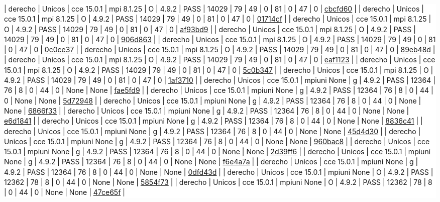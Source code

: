 | derecho | Unicos | cce 15.0.1 | mpi 8.1.25  | O | 4.9.2  | PASS | 14029 | 79 | 49 | 0 | 81 | 0 | 47 | 0 | <a href="https://github.com/esmf-org/esmf-test-artifacts/tree/cbcfd6054aae470bd45810cdcb15b030356144be/develop/cce/15.0.1/O/mpi/8.1.25" target="_blank">cbcfd60</a> | 
| derecho | Unicos | cce 15.0.1 | mpi 8.1.25  | O | 4.9.2  | PASS | 14029 | 79 | 49 | 0 | 81 | 0 | 47 | 0 | <a href="https://github.com/esmf-org/esmf-test-artifacts/tree/01714cf1e9237b0638f9a2a6956de5c94f092b38/develop/cce/15.0.1/O/mpi/8.1.25" target="_blank">01714cf</a> | 
| derecho | Unicos | cce 15.0.1 | mpi 8.1.25  | O | 4.9.2  | PASS | 14029 | 79 | 49 | 0 | 81 | 0 | 47 | 0 | <a href="https://github.com/esmf-org/esmf-test-artifacts/tree/af93bd967109a231c10b40310e5af68d919f53cd/develop/cce/15.0.1/O/mpi/8.1.25" target="_blank">af93bd9</a> | 
| derecho | Unicos | cce 15.0.1 | mpi 8.1.25  | O | 4.9.2  | PASS | 14029 | 79 | 49 | 0 | 81 | 0 | 47 | 0 | <a href="https://github.com/esmf-org/esmf-test-artifacts/tree/906d863e3855e17315f1903471f6d92afe1b21fe/develop/cce/15.0.1/O/mpi/8.1.25" target="_blank">906d863</a> | 
| derecho | Unicos | cce 15.0.1 | mpi 8.1.25  | O | 4.9.2  | PASS | 14029 | 79 | 49 | 0 | 81 | 0 | 47 | 0 | <a href="https://github.com/esmf-org/esmf-test-artifacts/tree/0c0ce378dd58b7378c8d964e86d3aa4db00f9223/develop/cce/15.0.1/O/mpi/8.1.25" target="_blank">0c0ce37</a> | 
| derecho | Unicos | cce 15.0.1 | mpi 8.1.25  | O | 4.9.2  | PASS | 14029 | 79 | 49 | 0 | 81 | 0 | 47 | 0 | <a href="https://github.com/esmf-org/esmf-test-artifacts/tree/89eb48d316bb20dbbe3eba509ed873bcebfa0bf9/develop/cce/15.0.1/O/mpi/8.1.25" target="_blank">89eb48d</a> | 
| derecho | Unicos | cce 15.0.1 | mpi 8.1.25  | O | 4.9.2  | PASS | 14029 | 79 | 49 | 0 | 81 | 0 | 47 | 0 | <a href="https://github.com/esmf-org/esmf-test-artifacts/tree/eaf1123be7a6a279b4c398e12168831a026f6880/develop/cce/15.0.1/O/mpi/8.1.25" target="_blank">eaf1123</a> | 
| derecho | Unicos | cce 15.0.1 | mpi 8.1.25  | O | 4.9.2  | PASS | 14029 | 79 | 49 | 0 | 81 | 0 | 47 | 0 | <a href="https://github.com/esmf-org/esmf-test-artifacts/tree/5c0b347059a5f81f862ce2ab1bf80f9f58a488f1/develop/cce/15.0.1/O/mpi/8.1.25" target="_blank">5c0b347</a> | 
| derecho | Unicos | cce 15.0.1 | mpi 8.1.25  | O | 4.9.2  | PASS | 14029 | 79 | 49 | 0 | 81 | 0 | 47 | 0 | <a href="https://github.com/esmf-org/esmf-test-artifacts/tree/1af3710b36cc85409543d7d7a0d180774d5cae84/develop/cce/15.0.1/O/mpi/8.1.25" target="_blank">1af3710</a> | 
| derecho | Unicos | cce 15.0.1 | mpiuni None  | g | 4.9.2  | PASS | 12364 | 76 | 8 | 0 | 44 | 0 | None | None | <a href="https://github.com/esmf-org/esmf-test-artifacts/tree/fae5fd94027689c554402502213ecbd9f8038540/develop/cce/15.0.1/g/mpiuni/None" target="_blank">fae5fd9</a> | 
| derecho | Unicos | cce 15.0.1 | mpiuni None  | g | 4.9.2  | PASS | 12364 | 76 | 8 | 0 | 44 | 0 | None | None | <a href="https://github.com/esmf-org/esmf-test-artifacts/tree/5d729482dd0d6b1e2690ca0b735589927d566a41/develop/cce/15.0.1/g/mpiuni/None" target="_blank">5d72948</a> | 
| derecho | Unicos | cce 15.0.1 | mpiuni None  | g | 4.9.2  | PASS | 12364 | 76 | 8 | 0 | 44 | 0 | None | None | <a href="https://github.com/esmf-org/esmf-test-artifacts/tree/6866f335592cdbc2e8abc757734c4804ea497c58/develop/cce/15.0.1/g/mpiuni/None" target="_blank">6866f33</a> | 
| derecho | Unicos | cce 15.0.1 | mpiuni None  | g | 4.9.2  | PASS | 12364 | 76 | 8 | 0 | 44 | 0 | None | None | <a href="https://github.com/esmf-org/esmf-test-artifacts/tree/e6d1841f7d9599193283e90d8a6116437d528f43/develop/cce/15.0.1/g/mpiuni/None" target="_blank">e6d1841</a> | 
| derecho | Unicos | cce 15.0.1 | mpiuni None  | g | 4.9.2  | PASS | 12364 | 76 | 8 | 0 | 44 | 0 | None | None | <a href="https://github.com/esmf-org/esmf-test-artifacts/tree/8836c411ac9a3cc79d9ae14fd42638f10713890c/develop/cce/15.0.1/g/mpiuni/None" target="_blank">8836c41</a> | 
| derecho | Unicos | cce 15.0.1 | mpiuni None  | g | 4.9.2  | PASS | 12364 | 76 | 8 | 0 | 44 | 0 | None | None | <a href="https://github.com/esmf-org/esmf-test-artifacts/tree/45d4d305654631525076c77e60c67fb0d86dfeee/develop/cce/15.0.1/g/mpiuni/None" target="_blank">45d4d30</a> | 
| derecho | Unicos | cce 15.0.1 | mpiuni None  | g | 4.9.2  | PASS | 12364 | 76 | 8 | 0 | 44 | 0 | None | None | <a href="https://github.com/esmf-org/esmf-test-artifacts/tree/960bac8a5a6dd58135e355fc54763541f0641db5/develop/cce/15.0.1/g/mpiuni/None" target="_blank">960bac8</a> | 
| derecho | Unicos | cce 15.0.1 | mpiuni None  | g | 4.9.2  | PASS | 12364 | 76 | 8 | 0 | 44 | 0 | None | None | <a href="https://github.com/esmf-org/esmf-test-artifacts/tree/2d39ff6898cdf8f4fff5ae5cfa41de522439d440/develop/cce/15.0.1/g/mpiuni/None" target="_blank">2d39ff6</a> | 
| derecho | Unicos | cce 15.0.1 | mpiuni None  | g | 4.9.2  | PASS | 12364 | 76 | 8 | 0 | 44 | 0 | None | None | <a href="https://github.com/esmf-org/esmf-test-artifacts/tree/f6e4a7a0aa64f5ba40939822449485c9b627e255/develop/cce/15.0.1/g/mpiuni/None" target="_blank">f6e4a7a</a> | 
| derecho | Unicos | cce 15.0.1 | mpiuni None  | g | 4.9.2  | PASS | 12364 | 76 | 8 | 0 | 44 | 0 | None | None | <a href="https://github.com/esmf-org/esmf-test-artifacts/tree/0dfd43d3c0acc59d0ee749dcd99eb542f593ec8e/develop/cce/15.0.1/g/mpiuni/None" target="_blank">0dfd43d</a> | 
| derecho | Unicos | cce 15.0.1 | mpiuni None  | O | 4.9.2  | PASS | 12362 | 78 | 8 | 0 | 44 | 0 | None | None | <a href="https://github.com/esmf-org/esmf-test-artifacts/tree/5854f733d42385c7018ead1e5c9a45a19bb70813/develop/cce/15.0.1/O/mpiuni/None" target="_blank">5854f73</a> | 
| derecho | Unicos | cce 15.0.1 | mpiuni None  | O | 4.9.2  | PASS | 12362 | 78 | 8 | 0 | 44 | 0 | None | None | <a href="https://github.com/esmf-org/esmf-test-artifacts/tree/47ce65ffee8bba3ce0af918e1cf4ca223a531ad8/develop/cce/15.0.1/O/mpiuni/None" target="_blank">47ce65f</a> | 